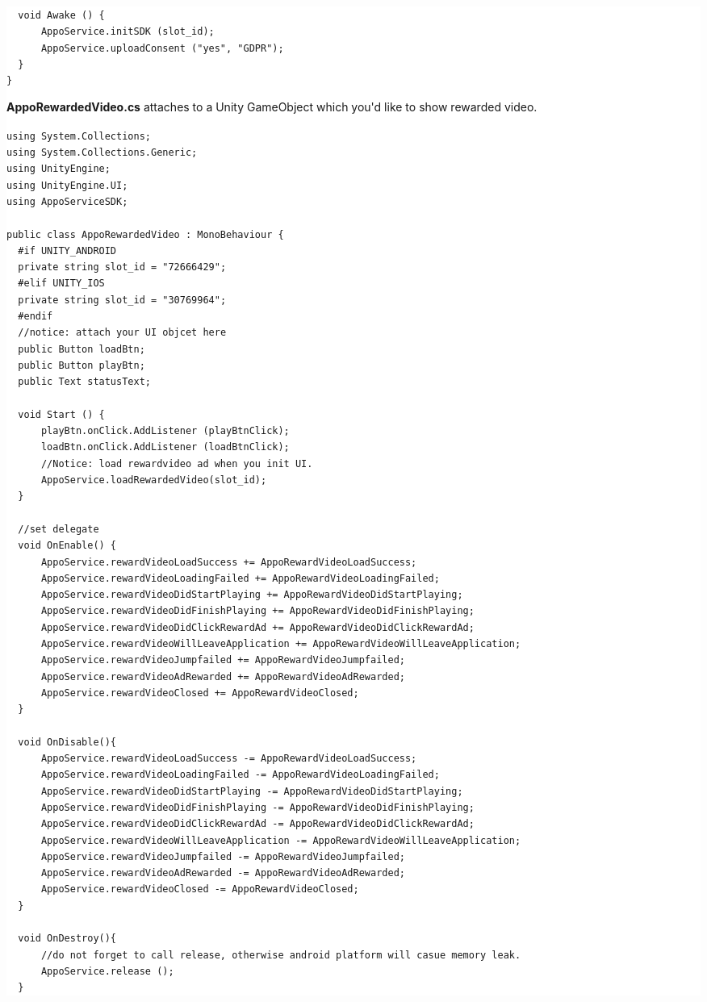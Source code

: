   ```
  	void Awake () {
  		AppoService.initSDK (slot_id);
  		AppoService.uploadConsent ("yes", "GDPR");
  	}
  }
  ```

  **AppoRewardedVideo.cs** attaches to a Unity GameObject which you'd like to show rewarded video.

  ```
  using System.Collections;
  using System.Collections.Generic;
  using UnityEngine;
  using UnityEngine.UI;
  using AppoServiceSDK;

  public class AppoRewardedVideo : MonoBehaviour {
  	#if UNITY_ANDROID
  	private string slot_id = "72666429";
  	#elif UNITY_IOS
  	private string slot_id = "30769964";
  	#endif
  	//notice: attach your UI objcet here
  	public Button loadBtn;
  	public Button playBtn;
  	public Text statusText;

  	void Start () {
  		playBtn.onClick.AddListener (playBtnClick);
  		loadBtn.onClick.AddListener (loadBtnClick);
  		//Notice: load rewardvideo ad when you init UI.
  		AppoService.loadRewardedVideo(slot_id); 
  	}

  	//set delegate
  	void OnEnable() {
  		AppoService.rewardVideoLoadSuccess += AppoRewardVideoLoadSuccess;
  		AppoService.rewardVideoLoadingFailed += AppoRewardVideoLoadingFailed;
  		AppoService.rewardVideoDidStartPlaying += AppoRewardVideoDidStartPlaying;
  		AppoService.rewardVideoDidFinishPlaying += AppoRewardVideoDidFinishPlaying;
  		AppoService.rewardVideoDidClickRewardAd += AppoRewardVideoDidClickRewardAd;
  		AppoService.rewardVideoWillLeaveApplication += AppoRewardVideoWillLeaveApplication;
  		AppoService.rewardVideoJumpfailed += AppoRewardVideoJumpfailed;
  		AppoService.rewardVideoAdRewarded += AppoRewardVideoAdRewarded;
  		AppoService.rewardVideoClosed += AppoRewardVideoClosed;
  	}

  	void OnDisable(){
  		AppoService.rewardVideoLoadSuccess -= AppoRewardVideoLoadSuccess;
  		AppoService.rewardVideoLoadingFailed -= AppoRewardVideoLoadingFailed;
  		AppoService.rewardVideoDidStartPlaying -= AppoRewardVideoDidStartPlaying;
  		AppoService.rewardVideoDidFinishPlaying -= AppoRewardVideoDidFinishPlaying;
  		AppoService.rewardVideoDidClickRewardAd -= AppoRewardVideoDidClickRewardAd;
  		AppoService.rewardVideoWillLeaveApplication -= AppoRewardVideoWillLeaveApplication;
  		AppoService.rewardVideoJumpfailed -= AppoRewardVideoJumpfailed;
  		AppoService.rewardVideoAdRewarded -= AppoRewardVideoAdRewarded;
  		AppoService.rewardVideoClosed -= AppoRewardVideoClosed;
  	}

  	void OnDestroy(){
  		//do not forget to call release, otherwise android platform will casue memory leak.
  		AppoService.release ();
  	}

  ```